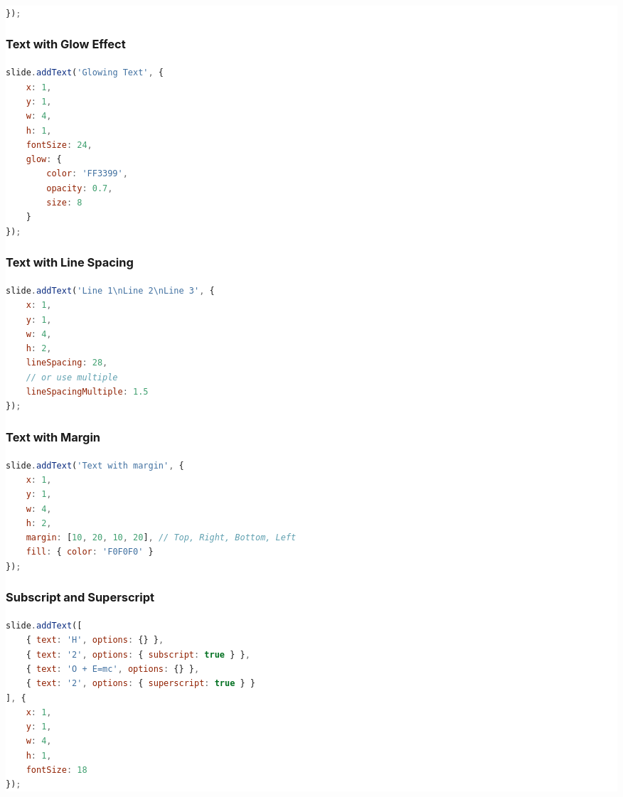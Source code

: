 ```javascript
});
```

### Text with Glow Effect

```javascript
slide.addText('Glowing Text', {
    x: 1,
    y: 1,
    w: 4,
    h: 1,
    fontSize: 24,
    glow: {
        color: 'FF3399',
        opacity: 0.7,
        size: 8
    }
});
```

### Text with Line Spacing

```javascript
slide.addText('Line 1\nLine 2\nLine 3', {
    x: 1,
    y: 1,
    w: 4,
    h: 2,
    lineSpacing: 28,
    // or use multiple
    lineSpacingMultiple: 1.5
});
```

### Text with Margin

```javascript
slide.addText('Text with margin', {
    x: 1,
    y: 1,
    w: 4,
    h: 2,
    margin: [10, 20, 10, 20], // Top, Right, Bottom, Left
    fill: { color: 'F0F0F0' }
});
```

### Subscript and Superscript

```javascript
slide.addText([
    { text: 'H', options: {} },
    { text: '2', options: { subscript: true } },
    { text: 'O + E=mc', options: {} },
    { text: '2', options: { superscript: true } }
], {
    x: 1,
    y: 1,
    w: 4,
    h: 1,
    fontSize: 18
});
```

